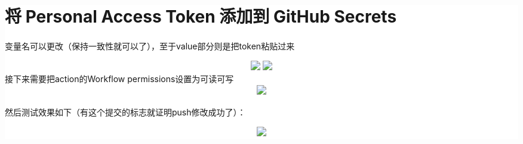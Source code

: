 # 将 Personal Access Token 添加到 GitHub Secrets
变量名可以更改（保持一致性就可以了），至于value部分则是把token粘贴过来
<div align="center">
  <img src="https://gohan.github.io/ubuntu_md_blog/images/WX20250206-180109@2x.png" width="80%" />
  <img src="https://gohan.github.io/ubuntu_md_blog/images/WX20250206-180450@2x.png" width="80%" />
<figcaption>
</figcaption>
</div>
接下来需要把action的Workflow permissions设置为可读可写
<div align="center">
  <img src="https://gohan.github.io/ubuntu_md_blog/images/WX20250206-180711@2x.png" width="80%" />
<figcaption>
</figcaption>
</div>

然后测试效果如下（有这个提交的标志就证明push修改成功了）：
<div align="center">
  <img src="https://gohan.github.io/ubuntu_md_blog/images/WX20250206-181843@2x.png" width="80%" />
<figcaption>
</figcaption>
</div>
